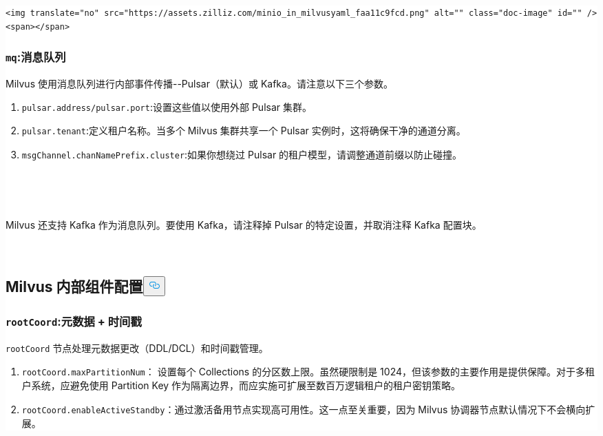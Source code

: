     <img translate="no" src="https://assets.zilliz.com/minio_in_milvusyaml_faa11c9fcd.png" alt="" class="doc-image" id="" />
    <span></span>
  </span>
</p>
<h3 id="mq-Message-Queue" class="common-anchor-header"><code translate="no">mq</code>:消息队列</h3><p>Milvus 使用消息队列进行内部事件传播--Pulsar（默认）或 Kafka。请注意以下三个参数。</p>
<ol>
<li><p><code translate="no">pulsar.address/pulsar.port</code>:设置这些值以使用外部 Pulsar 集群。</p></li>
<li><p><code translate="no">pulsar.tenant</code>:定义租户名称。当多个 Milvus 集群共享一个 Pulsar 实例时，这将确保干净的通道分离。</p></li>
<li><p><code translate="no">msgChannel.chanNamePrefix.cluster</code>:如果你想绕过 Pulsar 的租户模型，请调整通道前缀以防止碰撞。</p></li>
</ol>
<p>
  <span class="img-wrapper">
    <img translate="no" src="https://assets.zilliz.com/mq_in_milvusyaml1_2214739c84.png" alt="" class="doc-image" id="" />
    <span></span>
  </span>
</p>
<p>
  <span class="img-wrapper">
    <img translate="no" src="https://assets.zilliz.com/mq_in_milvusyaml2_a44ff64936.png" alt="" class="doc-image" id="" />
    <span></span>
  </span>
</p>
<p>Milvus 还支持 Kafka 作为消息队列。要使用 Kafka，请注释掉 Pulsar 的特定设置，并取消注释 Kafka 配置块。</p>
<p>
  <span class="img-wrapper">
    <img translate="no" src="https://assets.zilliz.com/mq_in_milvusyaml3_d41f44f77a.png" alt="" class="doc-image" id="" />
    <span></span>
  </span>
</p>
<h2 id="Milvus-Internal-Component-Configurations" class="common-anchor-header">Milvus 内部组件配置<button data-href="#Milvus-Internal-Component-Configurations" class="anchor-icon" translate="no">
      <svg translate="no"
        aria-hidden="true"
        focusable="false"
        height="20"
        version="1.1"
        viewBox="0 0 16 16"
        width="16"
      >
        <path
          fill="#0092E4"
          fill-rule="evenodd"
          d="M4 9h1v1H4c-1.5 0-3-1.69-3-3.5S2.55 3 4 3h4c1.45 0 3 1.69 3 3.5 0 1.41-.91 2.72-2 3.25V8.59c.58-.45 1-1.27 1-2.09C10 5.22 8.98 4 8 4H4c-.98 0-2 1.22-2 2.5S3 9 4 9zm9-3h-1v1h1c1 0 2 1.22 2 2.5S13.98 12 13 12H9c-.98 0-2-1.22-2-2.5 0-.83.42-1.64 1-2.09V6.25c-1.09.53-2 1.84-2 3.25C6 11.31 7.55 13 9 13h4c1.45 0 3-1.69 3-3.5S14.5 6 13 6z"
        ></path>
      </svg>
    </button></h2><h3 id="rootCoord-Metadata-+-Timestamps" class="common-anchor-header"><code translate="no">rootCoord</code>:元数据 + 时间戳</h3><p><code translate="no">rootCoord</code> 节点处理元数据更改（DDL/DCL）和时间戳管理。</p>
<ol>
<li><p><code translate="no">rootCoord.maxPartitionNum</code>： 设置每个 Collections 的分区数上限。虽然硬限制是 1024，但该参数的主要作用是提供保障。对于多租户系统，应避免使用 Partition Key 作为隔离边界，而应实施可扩展至数百万逻辑租户的租户密钥策略。</p></li>
<li><p><code translate="no">rootCoord.enableActiveStandby</code>：通过激活备用节点实现高可用性。这一点至关重要，因为 Milvus 协调器节点默认情况下不会横向扩展。</p></li>
</ol>
<p>
